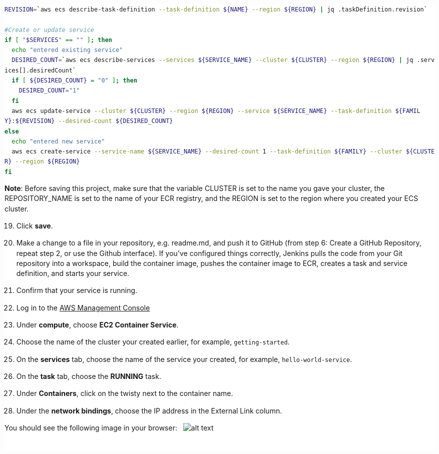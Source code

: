 ```bash
REVISION=`aws ecs describe-task-definition --task-definition ${NAME} --region ${REGION} | jq .taskDefinition.revision`

#Create or update service
if [ "$SERVICES" == "" ]; then
  echo "entered existing service"
  DESIRED_COUNT=`aws ecs describe-services --services ${SERVICE_NAME} --cluster ${CLUSTER} --region ${REGION} | jq .services[].desiredCount`
  if [ ${DESIRED_COUNT} = "0" ]; then
    DESIRED_COUNT="1"
  fi
  aws ecs update-service --cluster ${CLUSTER} --region ${REGION} --service ${SERVICE_NAME} --task-definition ${FAMILY}:${REVISION} --desired-count ${DESIRED_COUNT}
else
  echo "entered new service"
  aws ecs create-service --service-name ${SERVICE_NAME} --desired-count 1 --task-definition ${FAMILY} --cluster ${CLUSTER} --region ${REGION}
fi
```

**Note**: Before saving this project, make sure that the variable CLUSTER is set to the name you gave your cluster, the REPOSITORY_NAME is set to the name of your ECR registry, and the REGION is set to the region where you created your ECS cluster. 

  19. Click **save**. 

2. Make a change to a file in your repository, e.g. readme.md, and push it to GitHub (from step 6: Create a GitHub Repository, repeat step 2, or use the Github interface).  If you've configured things correctly, Jenkins pulls the code from your Git repository into a workspace, build the container image, pushes the container image to ECR, creates a task and service definition, and starts your service.
3. Confirm that your service is running.

  1. Log in to the [AWS Management Console](https://console.aws.amazon.com/console/home)
  2. Under **compute**, choose **EC2 Container Service**.
  3. Choose the name of the cluster your created earlier, for example, `getting-started`.
  4. On the **services** tab, choose the name of the service your created, for example, `hello-world-service`.
  5. On the **task** tab, choose the **RUNNING** task.
  6. Under **Containers**, click on the twisty next to the container name.
  7. Under the **network bindings**, choose the IP address in the External Link column.

You should see the following image in your browser:
 
![alt text](https://github.com/awslabs/aws-cicd-docker-containers/blob/master/images/DockerCloudHelloWorld.png "Whale logo")

 
 

